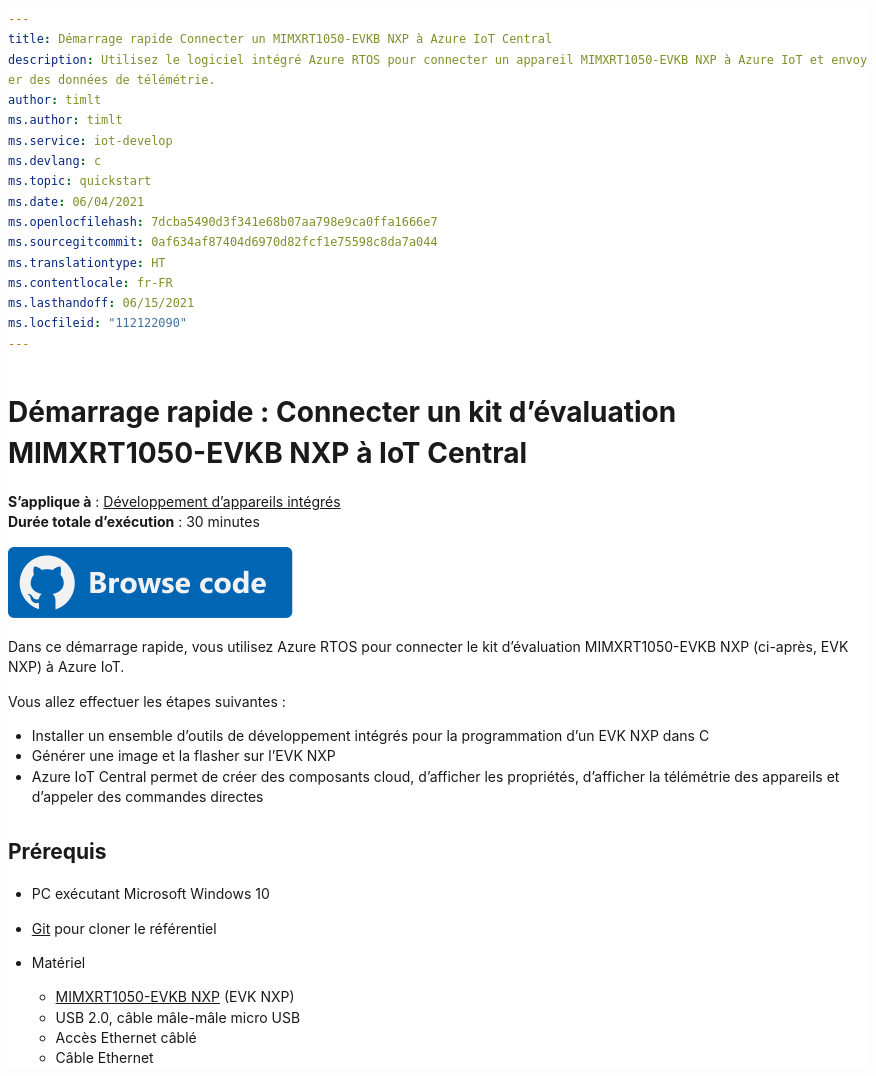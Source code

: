 ```yaml
---
title: Démarrage rapide Connecter un MIMXRT1050-EVKB NXP à Azure IoT Central
description: Utilisez le logiciel intégré Azure RTOS pour connecter un appareil MIMXRT1050-EVKB NXP à Azure IoT et envoyer des données de télémétrie.
author: timlt
ms.author: timlt
ms.service: iot-develop
ms.devlang: c
ms.topic: quickstart
ms.date: 06/04/2021
ms.openlocfilehash: 7dcba5490d3f341e68b07aa798e9ca0ffa1666e7
ms.sourcegitcommit: 0af634af87404d6970d82fcf1e75598c8da7a044
ms.translationtype: HT
ms.contentlocale: fr-FR
ms.lasthandoff: 06/15/2021
ms.locfileid: "112122090"
---
```

# <a name="quickstart-connect-an-nxp-mimxrt1050-evkb-evaluation-kit-to-iot-central"></a>Démarrage rapide : Connecter un kit d’évaluation MIMXRT1050-EVKB NXP à IoT Central

**S’applique à** : [Développement d’appareils intégrés](about-iot-develop.md#embedded-device-development)<br>
**Durée totale d’exécution** : 30 minutes

[![Parcourir le code](media/common/browse-code.svg)](https://github.com/azure-rtos/getting-started/tree/master/NXP/MIMXRT1050-EVKB/)

Dans ce démarrage rapide, vous utilisez Azure RTOS pour connecter le kit d’évaluation MIMXRT1050-EVKB NXP (ci-après, EVK NXP) à Azure IoT.

Vous allez effectuer les étapes suivantes :

* Installer un ensemble d’outils de développement intégrés pour la programmation d’un EVK NXP dans C
* Générer une image et la flasher sur l’EVK NXP
* Azure IoT Central permet de créer des composants cloud, d’afficher les propriétés, d’afficher la télémétrie des appareils et d’appeler des commandes directes

## <a name="prerequisites"></a>Prérequis

* PC exécutant Microsoft Windows 10
* [Git](https://git-scm.com/downloads) pour cloner le référentiel
* Matériel

    * [MIMXRT1050-EVKB NXP](https://www.nxp.com/design/development-boards/i-mx-evaluation-and-development-boards/i-mx-rt1050-evaluation-kit:MIMXRT1050-EVK) (EVK NXP)
    * USB 2.0, câble mâle-mâle micro USB
    * Accès Ethernet câblé
    * Câble Ethernet
